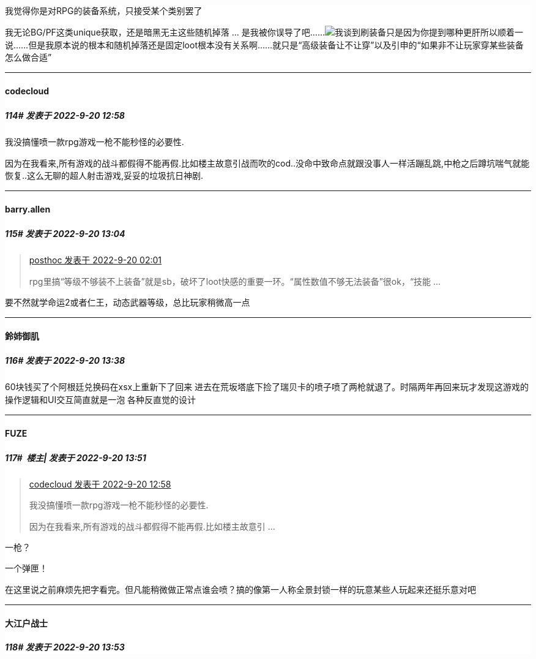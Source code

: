 我觉得你是对RPG的装备系统，只接受某个类别罢了

我无论BG/PF这类unique获取，还是暗黑无主这些随机掉落 ...</blockquote>
是我被你误导了吧……<img src="https://static.saraba1st.com/image/smiley/face2017/022.png" referrerpolicy="no-referrer">我谈到刷装备只是因为你提到哪种更肝所以顺着一说……但是我原本说的根本和随机掉落还是固定loot根本没有关系啊……就只是“高级装备让不让穿”以及引申的“如果非不让玩家穿某些装备怎么做合适”



*****

####  codecloud  
##### 114#       发表于 2022-9-20 12:58

我没搞懂喷一款rpg游戏一枪不能秒怪的必要性.

因为在我看来,所有游戏的战斗都假得不能再假.比如楼主故意引战而吹的cod..没命中致命点就跟没事人一样活蹦乱跳,中枪之后蹲坑喘气就能恢复..这么无聊的超人射击游戏,妥妥的垃圾抗日神剧.



*****

####  barry.allen  
##### 115#       发表于 2022-9-20 13:04

<blockquote><a href="httphttps://bbs.saraba1st.com/2b/forum.php?mod=redirect&amp;goto=findpost&amp;pid=57561188&amp;ptid=2095596" target="_blank">posthoc 发表于 2022-9-20 02:01</a>

rpg里搞“等级不够装不上装备”就是sb，破坏了loot快感的重要一环。“属性数值不够无法装备”很ok，“技能 ...</blockquote>
要不然就学命运2或者仁王，动态武器等级，总比玩家稍微高一点



*****

####  鈴姉御肌  
##### 116#       发表于 2022-9-20 13:38

60块钱买了个阿根廷兑换码在xsx上重新下了回来 进去在荒坂塔底下捡了瑞贝卡的喷子喷了两枪就退了。时隔两年再回来玩才发现这游戏的操作逻辑和UI交互简直就是一泡 各种反直觉的设计



*****

####  FUZE  
##### 117#         楼主| 发表于 2022-9-20 13:51

<blockquote><a href="httphttps://bbs.saraba1st.com/2b/forum.php?mod=redirect&amp;goto=findpost&amp;pid=57565473&amp;ptid=2095596" target="_blank">codecloud 发表于 2022-9-20 12:58</a>

我没搞懂喷一款rpg游戏一枪不能秒怪的必要性.

因为在我看来,所有游戏的战斗都假得不能再假.比如楼主故意引 ...</blockquote>
一枪？

一个弹匣！

在这里说之前麻烦先把字看完。但凡能稍微做正常点谁会喷？搞的像第一人称全景封锁一样的玩意某些人玩起来还挺乐意对吧

*****

####  大江户战士  
##### 118#       发表于 2022-9-20 13:53
